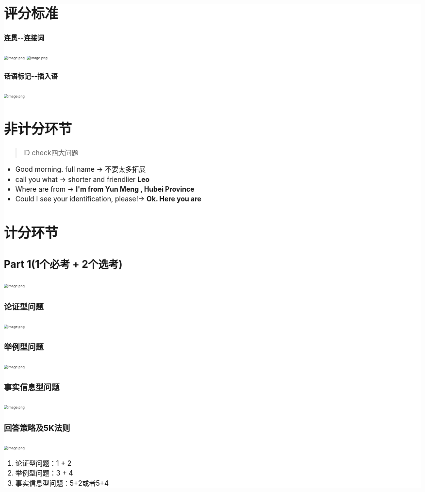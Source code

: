 # 评分标准

#### 连贯--连接词

<img src="https://raw.githubusercontent.com/formoree/PicGO-Picture/master/202307131613942.png" alt="image.png" style="zoom: 50%;" />

<img src="https://raw.githubusercontent.com/formoree/PicGO-Picture/master/202307131613548.png" alt="image.png" style="zoom: 50%;" />

#### 话语标记--插入语

<img src="https://raw.githubusercontent.com/formoree/PicGO-Picture/master/202307131615940.png" alt="image.png" style="zoom:50%;" />

# 非计分环节

> ID check四大问题

 + Good morning. full name -> 不要太多拓展
+ call you what -> shorter and friendlier **Leo**
+ Where are from -> **I'm from Yun Meng , Hubei Province**
+ Could I see your identification, please!-> **Ok. Here you are**

# 计分环节

## Part 1(1个必考 + 2个选考)

<img src="https://raw.githubusercontent.com/formoree/PicGO-Picture/master/202307131700944.png" alt="image.png" style="zoom:50%;" />

### 论证型问题

<img src="https://raw.githubusercontent.com/formoree/PicGO-Picture/master/202307131704343.png" alt="image.png" style="zoom:50%;" />

### 举例型问题

<img src="https://raw.githubusercontent.com/formoree/PicGO-Picture/master/202307131704777.png" alt="image.png" style="zoom:50%;" />

### 事实信息型问题

<img src="https://raw.githubusercontent.com/formoree/PicGO-Picture/master/202307131705890.png" alt="image.png" style="zoom:50%;" />

###   回答策略及5K法则

<img src="https://raw.githubusercontent.com/formoree/PicGO-Picture/master/202307131708111.png" alt="image.png" style="zoom:50%;" />

1. 论证型问题：1 + 2
2. 举例型问题：3 + 4
3. 事实信息型问题：5+2或者5+4
